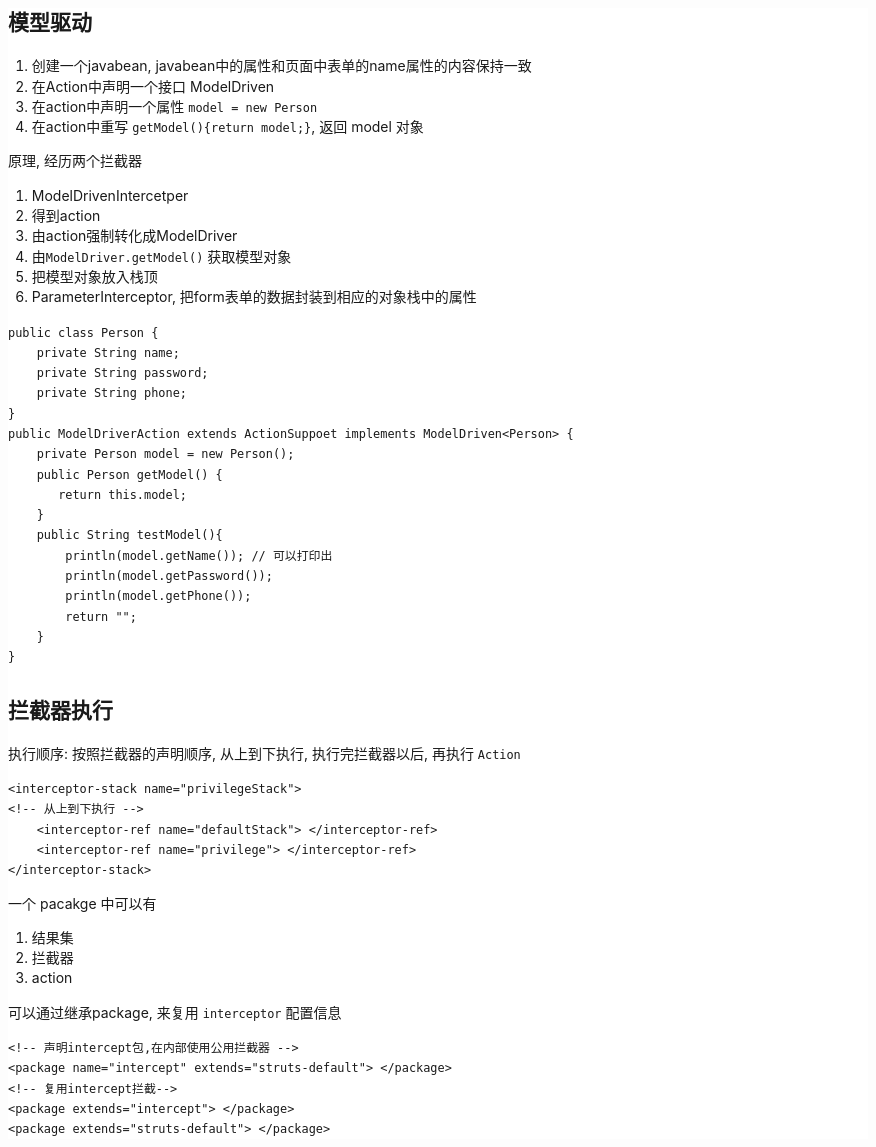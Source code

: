 ## 模型驱动 ##
1. 创建一个javabean, javabean中的属性和页面中表单的name属性的内容保持一致
2. 在Action中声明一个接口 ModelDriven<Person>
3. 在action中声明一个属性 `model = new Person`
4. 在action中重写 `getModel(){return model;}`, 返回 model 对象

原理, 经历两个拦截器
1. ModelDrivenIntercetper
  1. 得到action
  2. 由action强制转化成ModelDriver
  3. 由`ModelDriver.getModel()` 获取模型对象
  4. 把模型对象放入栈顶
2. ParameterInterceptor, 把form表单的数据封装到相应的对象栈中的属性

~~~~~~
public class Person {
    private String name;
    private String password;
    private String phone;
}
public ModelDriverAction extends ActionSuppoet implements ModelDriven<Person> {
    private Person model = new Person();
    public Person getModel() {
       return this.model;
    }
    public String testModel(){
        println(model.getName()); // 可以打印出
        println(model.getPassword());
        println(model.getPhone());
        return "";
    }
}
~~~~~~

## 拦截器执行 ##
执行顺序: 按照拦截器的声明顺序, 从上到下执行, 执行完拦截器以后, 再执行 `Action`
~~~~~~
<interceptor-stack name="privilegeStack">
<!-- 从上到下执行 -->
    <interceptor-ref name="defaultStack"> </interceptor-ref>
    <interceptor-ref name="privilege"> </interceptor-ref>
</interceptor-stack>
~~~~~~

一个 pacakge 中可以有
1. 结果集
2. 拦截器
3. action

可以通过继承package, 来复用 `interceptor` 配置信息
~~~~~~
<!-- 声明intercept包,在内部使用公用拦截器 -->
<package name="intercept" extends="struts-default"> </package>
<!-- 复用intercept拦截-->
<package extends="intercept"> </package>
<package extends="struts-default"> </package>
~~~~~~
